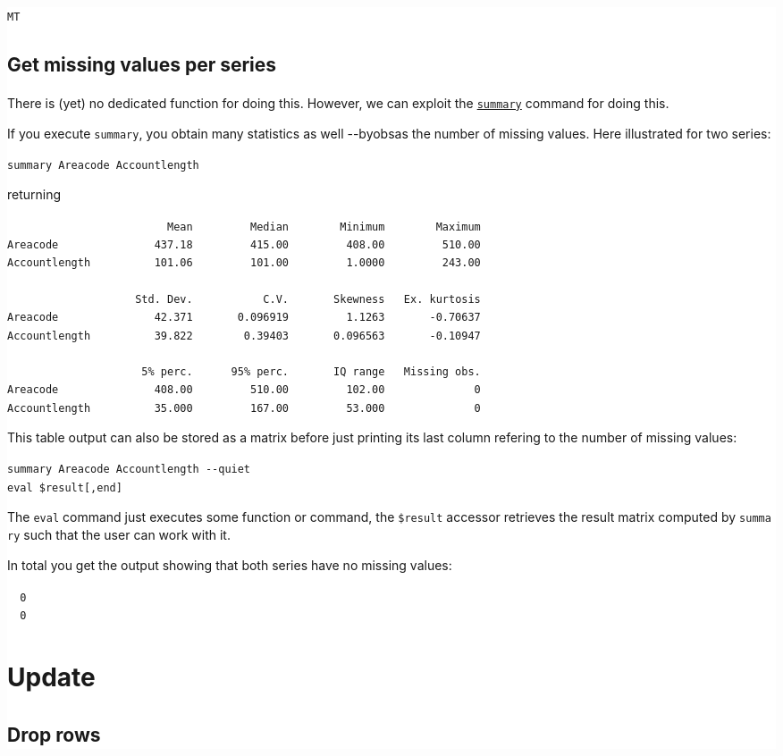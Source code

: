 ~~~
MT
~~~


## Get missing values per series

There is (yet) no dedicated function for doing this. However, we can exploit the [`summary`](https://gretl.sourceforge.net/gretl-help/cmdref.html#summary) command for doing this.

If you execute `summary`, you obtain many statistics as well --byobsas the number of missing values. Here illustrated for two series:

~~~
summary Areacode Accountlength
~~~

returning

~~~
                         Mean         Median        Minimum        Maximum
Areacode               437.18         415.00         408.00         510.00
Accountlength          101.06         101.00         1.0000         243.00

                    Std. Dev.           C.V.       Skewness   Ex. kurtosis
Areacode               42.371       0.096919         1.1263       -0.70637
Accountlength          39.822        0.39403       0.096563       -0.10947

                     5% perc.      95% perc.       IQ range   Missing obs.
Areacode               408.00         510.00         102.00              0
Accountlength          35.000         167.00         53.000              0
~~~

This table output can also be stored as a matrix before just printing its last column refering to the number of missing values:

~~~
summary Areacode Accountlength --quiet
eval $result[,end]
~~~

The `eval` command just executes some function or command, the `$result` accessor retrieves the result matrix computed by `summary` such that the user can work with it.

In total you get the output showing that both series have no missing values:

~~~
  0
  0
~~~


# Update

##

## Drop rows
